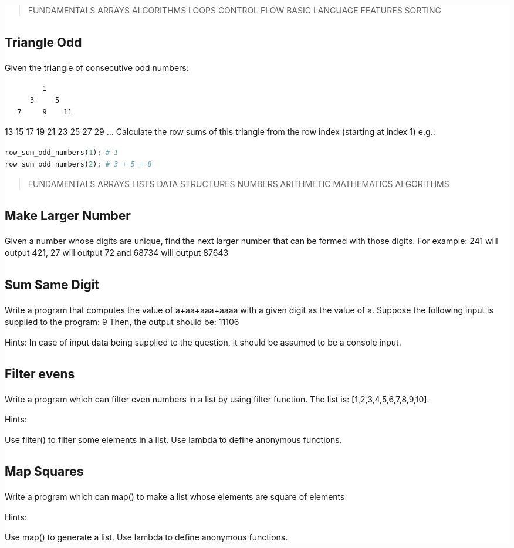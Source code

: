 > FUNDAMENTALS ARRAYS ALGORITHMS LOOPS CONTROL FLOW BASIC LANGUAGE FEATURES SORTING

## Triangle Odd

Given the triangle of consecutive odd numbers:

             1
          3     5
       7     9    11
   13    15    17    19
21    23    25    27    29
...
Calculate the row sums of this triangle from the row index (starting at index 1) e.g.:
``` python
row_sum_odd_numbers(1); # 1
row_sum_odd_numbers(2); # 3 + 5 = 8
```

> FUNDAMENTALS ARRAYS LISTS DATA STRUCTURES NUMBERS ARITHMETIC MATHEMATICS ALGORITHMS

## Make Larger Number

Given a number whose digits are unique, find the next larger number that can be formed with those digits.
For example: 241 will output 421, 27 will output 72 and 68734 will output 87643

## Sum Same Digit

Write a program that computes the value of a+aa+aaa+aaaa with a given digit as the value of a.
Suppose the following input is supplied to the program:
9
Then, the output should be:
11106

Hints:
In case of input data being supplied to the question, it should be assumed to be a console input.


## Filter evens
Write a program which can filter even numbers in a list by using filter function. The list is: [1,2,3,4,5,6,7,8,9,10].

Hints:

Use filter() to filter some elements in a list.
Use lambda to define anonymous functions.

## Map Squares

Write a program which can map() to make a list whose elements are square of elements

Hints:

Use map() to generate a list.
Use lambda to define anonymous functions.
